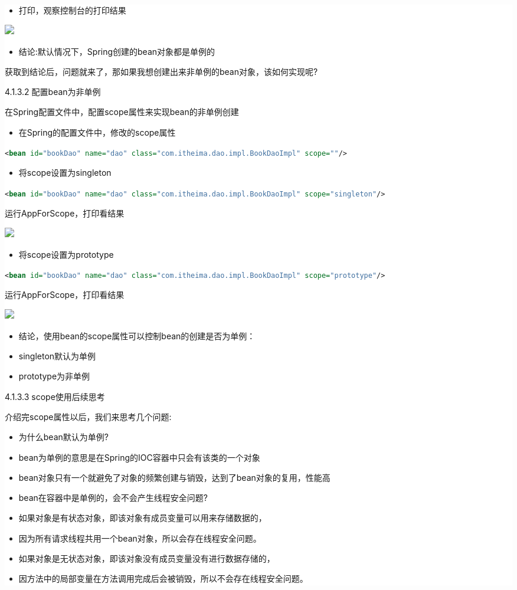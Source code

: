- 打印，观察控制台的打印结果

![](D:/笔记/youdaonote-pull/youdaonote/youdaonote-images/WEBRESOURCEccbbaacca4dd311c2b55e8ace32cd950.png)

- 结论:默认情况下，Spring创建的bean对象都是单例的

获取到结论后，问题就来了，那如果我想创建出来非单例的bean对象，该如何实现呢?

 4.1.3.2 配置bean为非单例

在Spring配置文件中，配置scope属性来实现bean的非单例创建

- 在Spring的配置文件中，修改<bean>的scope属性

```xml
<bean id="bookDao" name="dao" class="com.itheima.dao.impl.BookDaoImpl" scope=""/>
```

- 将scope设置为singleton

```xml
<bean id="bookDao" name="dao" class="com.itheima.dao.impl.BookDaoImpl" scope="singleton"/>
```

运行AppForScope，打印看结果

![](D:/笔记/youdaonote-pull/youdaonote/youdaonote-images/WEBRESOURCE6c828612a7d04613fae11c475fa19e7e.png)

- 将scope设置为prototype

```xml
<bean id="bookDao" name="dao" class="com.itheima.dao.impl.BookDaoImpl" scope="prototype"/>
```

运行AppForScope，打印看结果

![](D:/笔记/youdaonote-pull/youdaonote/youdaonote-images/WEBRESOURCE81708ca9094a1b02eea40679f6d41657.png)

- 结论，使用bean的scope属性可以控制bean的创建是否为单例：

- singleton默认为单例

- prototype为非单例

 4.1.3.3 scope使用后续思考

介绍完scope属性以后，我们来思考几个问题:

- 为什么bean默认为单例?

- bean为单例的意思是在Spring的IOC容器中只会有该类的一个对象

- bean对象只有一个就避免了对象的频繁创建与销毁，达到了bean对象的复用，性能高

- bean在容器中是单例的，会不会产生线程安全问题?

- 如果对象是有状态对象，即该对象有成员变量可以用来存储数据的，

- 因为所有请求线程共用一个bean对象，所以会存在线程安全问题。

- 如果对象是无状态对象，即该对象没有成员变量没有进行数据存储的，

- 因方法中的局部变量在方法调用完成后会被销毁，所以不会存在线程安全问题。
